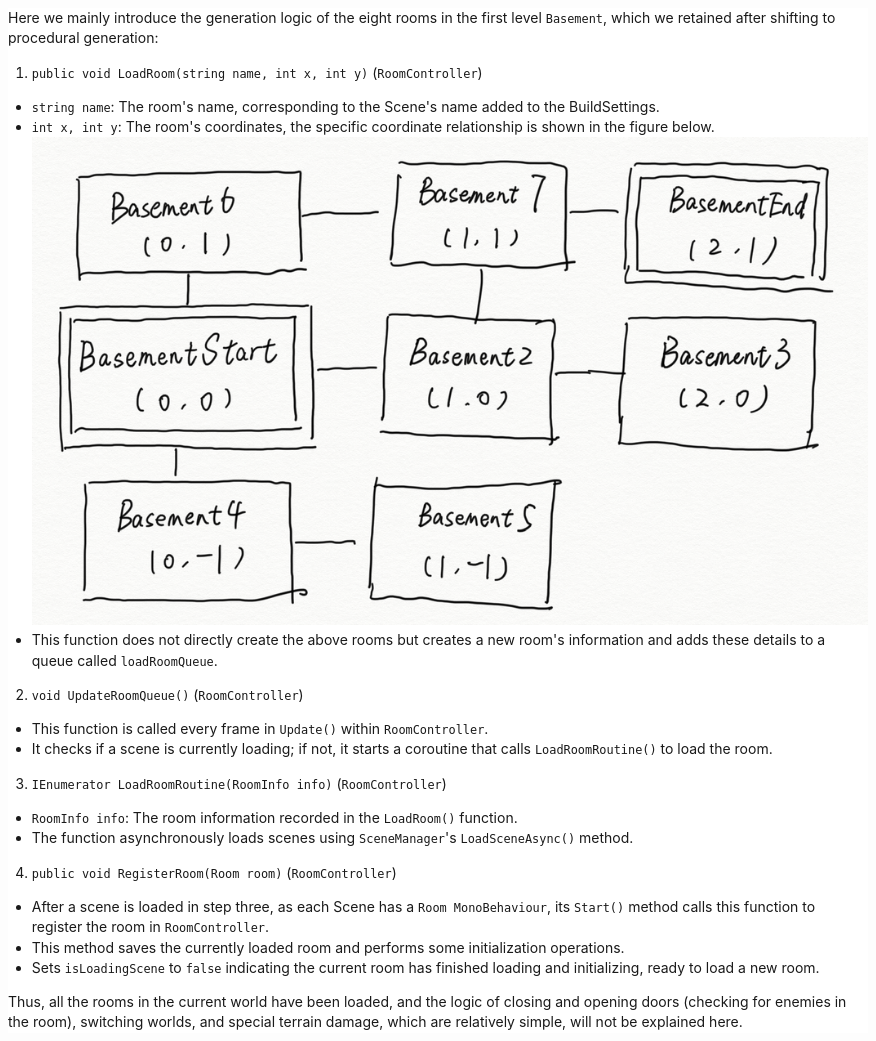 Here we mainly introduce the generation logic of the eight rooms in the first level `Basement`, which we retained after shifting to procedural generation:

1. `public void LoadRoom(string name, int x, int y)` (`RoomController`)
  - `string name`: The room's name, corresponding to the Scene's name added to the BuildSettings.
  - `int x, int y`: The room's coordinates, the specific coordinate relationship is shown in the figure below.
    ![Room Coordinates](image-20200623155629308-2965782.png)
  - This function does not directly create the above rooms but creates a new room's information and adds these details to a queue called `loadRoomQueue`.

2. `void UpdateRoomQueue()` (`RoomController`)
  - This function is called every frame in `Update()` within `RoomController`.
  - It checks if a scene is currently loading; if not, it starts a coroutine that calls `LoadRoomRoutine()` to load the room.

3. `IEnumerator LoadRoomRoutine(RoomInfo info)` (`RoomController`)
  - `RoomInfo info`: The room information recorded in the `LoadRoom()` function.
  - The function asynchronously loads scenes using `SceneManager`'s `LoadSceneAsync()` method.

4. `public void RegisterRoom(Room room)` (`RoomController`)
  - After a scene is loaded in step three, as each Scene has a `Room MonoBehaviour`, its `Start()` method calls this function to register the room in `RoomController`.
  - This method saves the currently loaded room and performs some initialization operations.
  - Sets `isLoadingScene` to `false` indicating the current room has finished loading and initializing, ready to load a new room.

Thus, all the rooms in the current world have been loaded, and the logic of closing and opening doors (checking for enemies in the room), switching worlds, and special terrain damage, which are relatively simple, will not be explained here.
